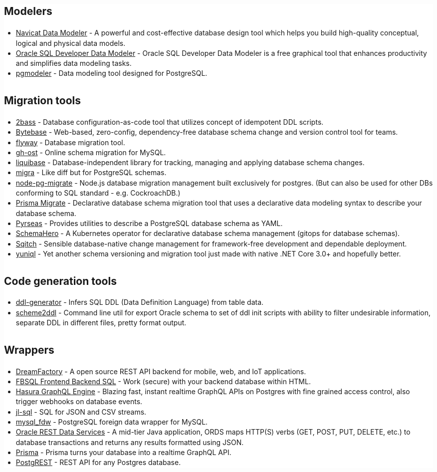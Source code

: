 Modelers
--------

-   [Navicat Data Modeler](https://www.navicat.com/en/products/navicat-data-modeler) - A powerful and cost-effective database design tool which helps you build high-quality conceptual, logical and physical data models.
-   [Oracle SQL Developer Data Modeler](http://www.oracle.com/technetwork/developer-tools/datamodeler/overview/index.html) - Oracle SQL Developer Data Modeler is a free graphical tool that enhances productivity and simplifies data modeling tasks.
-   [pgmodeler](https://github.com/pgmodeler/pgmodeler) - Data modeling tool designed for PostgreSQL.

Migration tools
---------------

-   [2bass](https://github.com/CourseOrchestra/2bass) - Database configuration-as-code tool that utilizes concept of idempotent DDL scripts.
-   [Bytebase](https://github.com/bytebase/bytebase) - Web-based, zero-config, dependency-free database schema change and version control tool for teams.
-   [flyway](https://github.com/flyway/flyway) - Database migration tool.
-   [gh-ost](https://github.com/github/gh-ost) - Online schema migration for MySQL.
-   [liquibase](https://github.com/liquibase/liquibase) - Database-independent library for tracking, managing and applying database schema changes.
-   [migra](https://github.com/djrobstep/migra) - Like diff but for PostgreSQL schemas.
-   [node-pg-migrate](https://github.com/salsita/node-pg-migrate) - Node.js database migration management built exclusively for postgres. (But can also be used for other DBs conforming to SQL standard - e.g. CockroachDB.)
-   [Prisma Migrate](https://github.com/prisma/migrate) - Declarative database schema migration tool that uses a declarative data modeling syntax to describe your database schema.
-   [Pyrseas](https://github.com/perseas/Pyrseas) - Provides utilities to describe a PostgreSQL database schema as YAML.
-   [SchemaHero](https://github.com/schemahero/schemahero) - A Kubernetes operator for declarative database schema management (gitops for database schemas).
-   [Sqitch](https://github.com/sqitchers/sqitch) - Sensible database-native change management for framework-free development and dependable deployment.
-   [yuniql](https://github.com/rdagumampan/yuniql) - Yet another schema versioning and migration tool just made with native .NET Core 3.0+ and hopefully better.

Code generation tools
---------------------

-   [ddl-generator](https://github.com/catherinedevlin/ddl-generator) - Infers SQL DDL (Data Definition Language) from table data.
-   [scheme2ddl](https://github.com/qwazer/scheme2ddl) - Command line util for export Oracle schema to set of ddl init scripts with ability to filter undesirable information, separate DDL in different files, pretty format output.

Wrappers
--------

-   [DreamFactory](https://github.com/dreamfactorysoftware/dreamfactory) - A open source REST API backend for mobile, web, and IoT applications.
-   [FBSQL Frontend Backend SQL](https://github.com/fbsql/fbsql) - Work (secure) with your backend database within HTML.
-   [Hasura GraphQL Engine](https://github.com/hasura/graphql-engine) - Blazing fast, instant realtime GraphQL APIs on Postgres with fine grained access control, also trigger webhooks on database events.
-   [jl-sql](https://github.com/avz/jl-sql) - SQL for JSON and CSV streams.
-   [mysql\_fdw](https://github.com/EnterpriseDB/mysql_fdw) - PostgreSQL foreign data wrapper for MySQL.
-   [Oracle REST Data Services](http://www.oracle.com/technetwork/developer-tools/rest-data-services) - A mid-tier Java application, ORDS maps HTTP(S) verbs (GET, POST, PUT, DELETE, etc.) to database transactions and returns any results formatted using JSON.
-   [Prisma](https://github.com/prismagraphql/prisma) - Prisma turns your database into a realtime GraphQL API.
-   [PostgREST](https://github.com/PostgREST/postgrest) - REST API for any Postgres database.